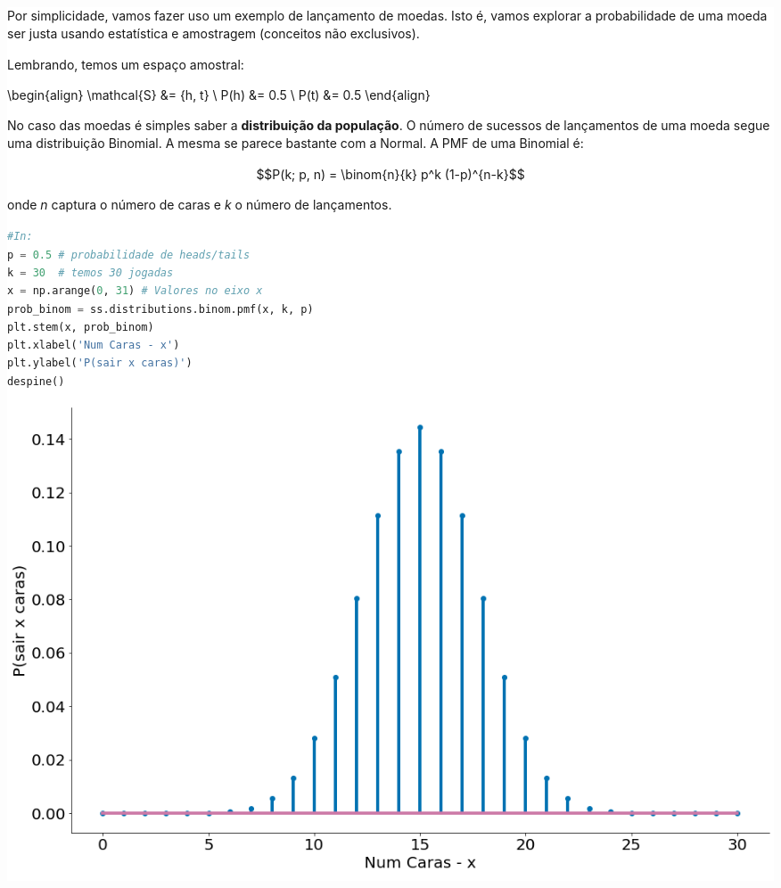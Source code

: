 Por simplicidade, vamos fazer uso um exemplo de lançamento de moedas. Isto é, vamos explorar a probabilidade de uma moeda ser justa usando estatística e amostragem (conceitos não exclusivos).

Lembrando, temos um espaço amostral:

\begin{align}
\mathcal{S} &= \{h, t\} \\
P(h) &= 0.5 \\
P(t) &= 0.5
\end{align}

No caso das moedas é simples saber a **distribuição da população**. O número de sucessos de lançamentos de uma moeda segue uma distribuição Binomial. A mesma se parece bastante com a Normal. A PMF de uma Binomial é:

$$P(k; p, n) = \binom{n}{k} p^k (1-p)^{n-k}$$

onde $n$ captura o número de caras e $k$ o número de lançamentos.


```python
#In: 
p = 0.5 # probabilidade de heads/tails
k = 30  # temos 30 jogadas
x = np.arange(0, 31) # Valores no eixo x
prob_binom = ss.distributions.binom.pmf(x, k, p)
plt.stem(x, prob_binom)
plt.xlabel('Num Caras - x')
plt.ylabel('P(sair x caras)')
despine()
```


    
![png](09-ics_files/09-ics_8_0.png)
    